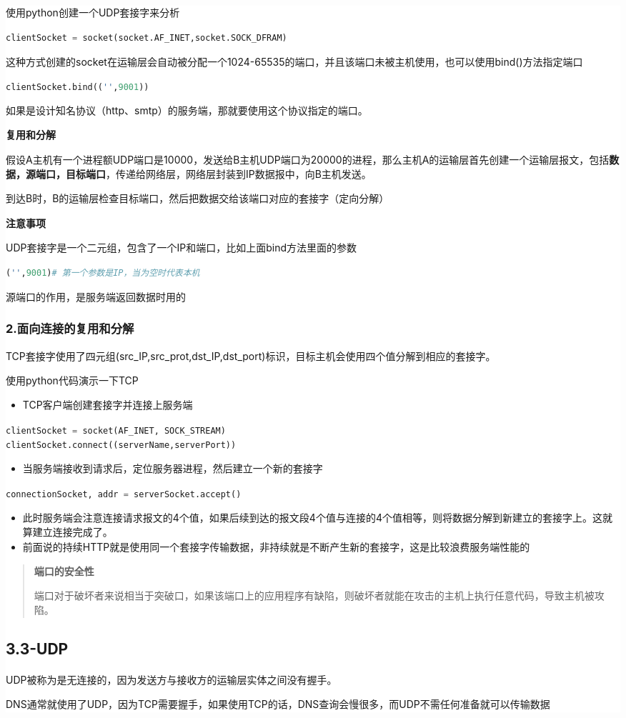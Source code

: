使用python创建一个UDP套接字来分析

```python
clientSocket = socket(socket.AF_INET,socket.SOCK_DFRAM)
```

这种方式创建的socket在运输层会自动被分配一个1024-65535的端口，并且该端口未被主机使用，也可以使用bind()方法指定端口

```python
clientSocket.bind(('',9001))
```

如果是设计知名协议（http、smtp）的服务端，那就要使用这个协议指定的端口。

**复用和分解**

假设A主机有一个进程额UDP端口是10000，发送给B主机UDP端口为20000的进程，那么主机A的运输层首先创建一个运输层报文，包括**数据，源端口，目标端口**，传递给网络层，网络层封装到IP数据报中，向B主机发送。

到达B时，B的运输层检查目标端口，然后把数据交给该端口对应的套接字（定向分解）

**注意事项**

UDP套接字是一个二元组，包含了一个IP和端口，比如上面bind方法里面的参数

```python
('',9001)# 第一个参数是IP，当为空时代表本机
```

源端口的作用，是服务端返回数据时用的

### 2.面向连接的复用和分解

TCP套接字使用了四元组(src_IP,src_prot,dst_IP,dst_port)标识，目标主机会使用四个值分解到相应的套接字。

使用python代码演示一下TCP

- TCP客户端创建套接字并连接上服务端

```python
clientSocket = socket(AF_INET, SOCK_STREAM)
clientSocket.connect((serverName,serverPort))
```

- 当服务端接收到请求后，定位服务器进程，然后建立一个新的套接字

```python
connectionSocket, addr = serverSocket.accept()
```

- 此时服务端会注意连接请求报文的4个值，如果后续到达的报文段4个值与连接的4个值相等，则将数据分解到新建立的套接字上。这就算建立连接完成了。
- 前面说的持续HTTP就是使用同一个套接字传输数据，非持续就是不断产生新的套接字，这是比较浪费服务端性能的

> **端口的安全性**
>
> 端口对于破坏者来说相当于突破口，如果该端口上的应用程序有缺陷，则破坏者就能在攻击的主机上执行任意代码，导致主机被攻陷。

## 3.3-UDP

UDP被称为是无连接的，因为发送方与接收方的运输层实体之间没有握手。

DNS通常就使用了UDP，因为TCP需要握手，如果使用TCP的话，DNS查询会慢很多，而UDP不需任何准备就可以传输数据

